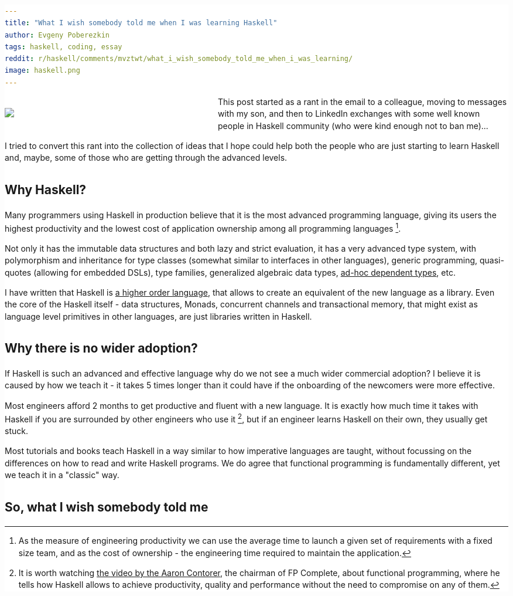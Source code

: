 ```yaml
---
title: "What I wish somebody told me when I was learning Haskell"
author: Evgeny Poberezkin
tags: haskell, coding, essay
reddit: r/haskell/comments/mvztwt/what_i_wish_somebody_told_me_when_i_was_learning/
image: haskell.png
---
```


<img src="/images/haskell.png" width="40%" style="float: left; margin: 20px 20px 10px 0;">


This post started as a rant in the email to a colleague, moving to messages with my son, and then to LinkedIn exchanges with some well known people in Haskell community (who were kind enough not to ban me)...

I tried to convert this rant into the collection of ideas that I hope could help both the people who are just starting to learn Haskell and, maybe, some of those who are getting through the advanced levels.

## Why Haskell?

Many programmers using Haskell in production believe that it is the most advanced programming language, giving its users the highest productivity and the lowest cost of application ownership among all programming languages [^productivity].

Not only it has the immutable data structures and both lazy and strict evaluation, it has a very advanced type system, with polymorphism and inheritance for type classes (somewhat similar to interfaces in other languages), generic programming, quasi-quotes (allowing for embedded DSLs), type families, generalized algebraic data types, [ad-hoc dependent types](https://www.poberezkin.com/posts/2020-09-04-dependent-types-to-code-are-what-static-types-to-data.html), etc.

I have written that Haskell is [a higher order language](https://www.poberezkin.com/posts/2020-03-15-haskell-a-higher-order-language.html), that allows to create an equivalent of the new language as a library. Even the core of the Haskell itself - data structures, Monads, concurrent channels and transactional memory, that might exist as language level primitives in other languages, are just libraries written in Haskell.

## Why there is no wider adoption?

If Haskell is such an advanced and effective language why do we not see a much wider commercial adoption? I believe it is caused by how we teach it - it takes 5 times longer than it could have if the onboarding of the newcomers were more effective.

Most engineers afford 2 months to get productive and fluent with a new language. It is exactly how much time it takes with Haskell if you are surrounded by other engineers who use it [^fpcomplete], but if an engineer learns Haskell on their own, they usually get stuck.

Most tutorials and books teach Haskell in a way similar to how imperative languages are taught, without focussing on the differences on how to read and write Haskell programs. We do agree that functional programming is fundamentally different, yet we teach it in a "classic" way.

## So, what I wish somebody told me


[^productivity]: As the measure of engineering productivity we can use the average time to launch a given set of requirements with a fixed size team, and as the cost of ownership - the engineering time required to maintain the application.
[^fpcomplete]: It is worth watching [the video by the Aaron Contorer](https://www.youtube.com/watch?v=ybSBCVhVWs8), the chairman of FP Complete, about functional programming, where he tells how Haskell allows to achieve productivity, quality and performance without the need to compromise on any of them.
[^diehl]: [What I wish I knew when learning Haskell](https://github.com/sdiehl/wiwinwlh) is a great writing by Stephen Diehl that gave me a big picture of what can be done with Haskell - for some time it was my go to reference to find other resources.
[^dict]: I did took advantage of Haskell data immutability though, being able to use a dictionary as a key to another dictionary (by value) - in typescript I had to compute its hash.
[^pure]: `pure` and `return` are the same for [well-behaved monads](https://hackage.haskell.org/package/base-4.15.0.0/docs/Control-Monad.html#t:Monad). [Idris](https://www.idris-lang.org) that is very similar to Haskell, with first class dependent types, completely removed `return` and only has `pure` - you could do it too in your Haskell code.
[^sicp]: A great book on modelling software systems is [Structure and Interpretation of Computer Programs](https://mitp-content-server.mit.edu/books/content/sectbyfn/books_pres_0/6515/sicp.zip/index.html) that is used as MIT course text - you would become a much better programmer if you study it, regardless of the language you use, and it would help you with the functional programming in particular - it uses Lisp.
[^monad]: "you don't need to understand how it works to play on it" - it is based on the [earlier post](https://byorgey.wordpress.com/2009/01/12/abstraction-intuition-and-the-monad-tutorial-fallacy/) by Brent Yorgey. Some specific monad instances have additional interfaces, but there is a common interface
[^letters]: The actual letters you use for different types do not matter.
[^msnoyman]: See great posts by Michael Snoyman about [ReaderT pattern](https://www.fpcomplete.com/blog/2017/06/readert-design-pattern/) and [unliftio](https://www.fpcomplete.com/blog/2017/06/tale-of-two-brackets/)
[^hasfield]: Using `HasField` from base or a fancier one from [generic-lens](https://hackage.haskell.org/package/generic-lens) package.
[^smp]: We used this approach for [SMP agent](https://github.com/simplex-chat/simplexmq/blob/master/src/Simplex/Messaging/Agent.hs#L106) that is part of [https://simplex.chat](https://simplex.chat). The caveat here is that `unliftio` [does not define an instance](https://github.com/fpco/unliftio/issues/68) of `MonadUnliftIO` for `ExceptT`, so you would have to either have an orphan instance or `newtype` it, and be aware that both your logical errors and IO exceptions will be mixed into Either value - which is what you might want anyway.
[^lenses]: Lenses are one such example.
[^rich]: "I am not rich enough to buy cheap things".
[^effects]: There are advanced composition scenarios that require using effects, but they are quite rare.
[^n2]: The cost to compose effects is linear, but there is a large constant factor, that makes mtl n<sup>2</sup> composition cheaper in real world applications, particularly given that most of this cost has been covered by mtl library.
